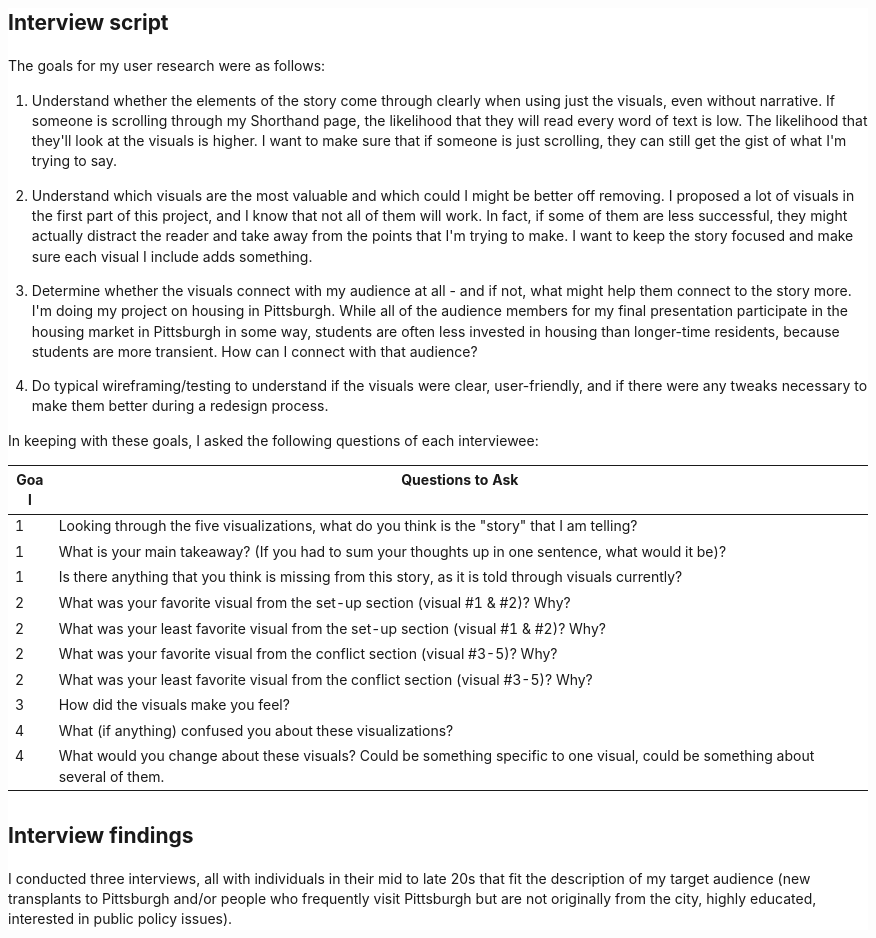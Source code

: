 ## Interview script

The goals for my user research were as follows: 

1. Understand whether the elements of the story come through clearly when using just the visuals, even without narrative. If someone is scrolling through my Shorthand page, the likelihood that they will read every word of text is low. The likelihood that they'll look at the visuals is higher. I want to make sure that if someone is just scrolling, they can still get the gist of what I'm trying to say.
   
2. Understand which visuals are the most valuable and which could I might be better off removing. I proposed a lot of visuals in the first part of this project, and I know that not all of them will work. In fact, if some of them are less successful, they might actually distract the reader and take away from the points that I'm trying to make. I want to keep the story focused and make sure each visual I include adds something.

3. Determine whether the visuals connect with my audience at all - and if not, what might help them connect to the story more. I'm doing my project on housing in Pittsburgh. While all of the audience members for my final presentation participate in the housing market in Pittsburgh in some way, students are often less invested in housing than longer-time residents, because students are more transient. How can I connect with that audience?

4. Do typical wireframing/testing to understand if the visuals were clear, user-friendly, and if there were any tweaks necessary to make them better during a redesign process.

In keeping with these goals, I asked the following questions of each interviewee:

| Goal | Questions to Ask |
|------|------------------|
|  1    | Looking through the five visualizations, what do you think is the "story" that I am telling? |
|  1    | What is your main takeaway? (If you had to sum your thoughts up in one sentence, what would it be)? |
|  1   | Is there anything that you think is missing from this story, as it is told through visuals currently? |
| 2 | What was your favorite visual from the set-up section (visual #1 & #2)? Why? |
| 2 | What was your least favorite visual from the set-up section (visual #1 & #2)? Why? |
| 2 | What was your favorite visual from the conflict section (visual #3-5)? Why? |
| 2 | What was your least favorite visual from the conflict section (visual #3-5)? Why? |
| 3 | How did the visuals make you feel? |
| 4 | What (if anything) confused you about these visualizations? |
| 4 | What would you change about these visuals? Could be something specific to one visual, could be something about several of them. |


## Interview findings

I conducted three interviews, all with individuals in their mid to late 20s that fit the description of my target audience (new transplants to Pittsburgh and/or people who frequently visit Pittsburgh but are not originally from the city, highly educated, interested in public policy issues). 
